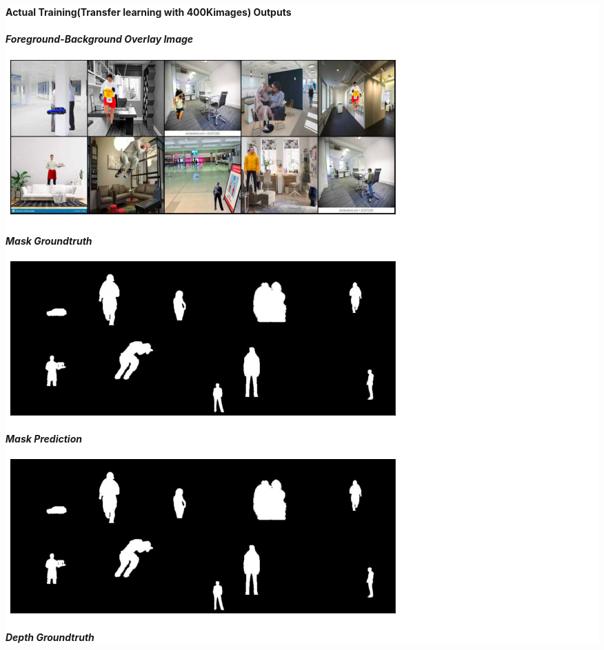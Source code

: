 
#### Actual Training(Transfer learning with 400Kimages) Outputs

***Foreground-Background Overlay Image***

![fg_bg Image](images/fg_bg.png)

***Mask Groundtruth***

![maskGT Image](images/maskPred.png)

***Mask Prediction***

![maskPred Image](images/maskPred.png)

***Depth Groundtruth***
